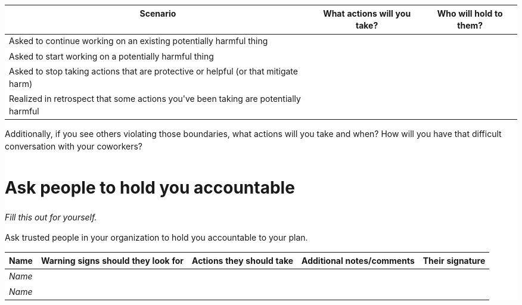 | Scenario | What actions will you take? | Who will hold to them? |
|----------|-----------------------------|------------------------|
| Asked to continue working on an existing potentially harmful thing |||
| Asked to start working on a potentially harmful thing |||
| Asked to stop taking actions that are protective or helpful (or that mitigate harm) |||
| Realized in retrospect that some actions you've been taking are potentially harmful ||||

Additionally, if you see others violating those boundaries, what actions will you take and when? How will you have that difficult conversation with your coworkers?


# Ask people to hold you accountable

*Fill this out for yourself.*

Ask trusted people in your organization to hold you accountable to your plan.

| Name | Warning signs should they look for | Actions they should take | Additional notes/comments | Their signature |
|----|-----|----|----|---|
| *Name* ||||||
| *Name* |||||||
